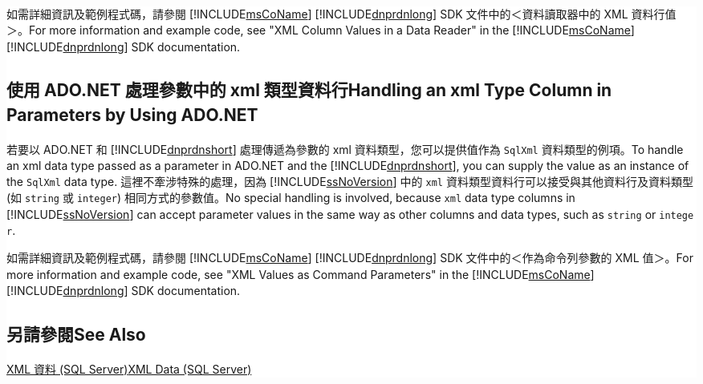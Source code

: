  <span data-ttu-id="7bca2-131">如需詳細資訊及範例程式碼，請參閱 [!INCLUDE[msCoName](../../includes/msconame-md.md)] [!INCLUDE[dnprdnlong](../../includes/dnprdnlong-md.md)] SDK 文件中的＜資料讀取器中的 XML 資料行值＞。</span><span class="sxs-lookup"><span data-stu-id="7bca2-131">For more information and example code, see "XML Column Values in a Data Reader" in the [!INCLUDE[msCoName](../../includes/msconame-md.md)] [!INCLUDE[dnprdnlong](../../includes/dnprdnlong-md.md)] SDK documentation.</span></span>  
  
## <a name="handling-an-xml-type-column-in-parameters-by-using-adonet"></a><span data-ttu-id="7bca2-132">使用 ADO.NET 處理參數中的 xml 類型資料行</span><span class="sxs-lookup"><span data-stu-id="7bca2-132">Handling an xml Type Column in Parameters by Using ADO.NET</span></span>  
 <span data-ttu-id="7bca2-133">若要以 ADO.NET 和 [!INCLUDE[dnprdnshort](../../includes/dnprdnshort-md.md)] 處理傳遞為參數的 xml 資料類型，您可以提供值作為 `SqlXml` 資料類型的例項。</span><span class="sxs-lookup"><span data-stu-id="7bca2-133">To handle an xml data type passed as a parameter in ADO.NET and the [!INCLUDE[dnprdnshort](../../includes/dnprdnshort-md.md)], you can supply the value as an instance of the `SqlXml` data type.</span></span> <span data-ttu-id="7bca2-134">這裡不牽涉特殊的處理，因為 [!INCLUDE[ssNoVersion](../../includes/ssnoversion-md.md)] 中的 `xml` 資料類型資料行可以接受與其他資料行及資料類型 (如 `string` 或 `integer`) 相同方式的參數值。</span><span class="sxs-lookup"><span data-stu-id="7bca2-134">No special handling is involved, because `xml` data type columns in [!INCLUDE[ssNoVersion](../../includes/ssnoversion-md.md)] can accept parameter values in the same way as other columns and data types, such as `string` or `integer`.</span></span>  
  
 <span data-ttu-id="7bca2-135">如需詳細資訊及範例程式碼，請參閱 [!INCLUDE[msCoName](../../includes/msconame-md.md)] [!INCLUDE[dnprdnlong](../../includes/dnprdnlong-md.md)] SDK 文件中的＜作為命令列參數的 XML 值＞。</span><span class="sxs-lookup"><span data-stu-id="7bca2-135">For more information and example code, see "XML Values as Command Parameters" in the [!INCLUDE[msCoName](../../includes/msconame-md.md)] [!INCLUDE[dnprdnlong](../../includes/dnprdnlong-md.md)] SDK documentation.</span></span>  
  
## <a name="see-also"></a><span data-ttu-id="7bca2-136">另請參閱</span><span class="sxs-lookup"><span data-stu-id="7bca2-136">See Also</span></span>  
 [<span data-ttu-id="7bca2-137">XML 資料 &#40;SQL Server&#41;</span><span class="sxs-lookup"><span data-stu-id="7bca2-137">XML Data &#40;SQL Server&#41;</span></span>](xml-data-sql-server.md)  
  
  
